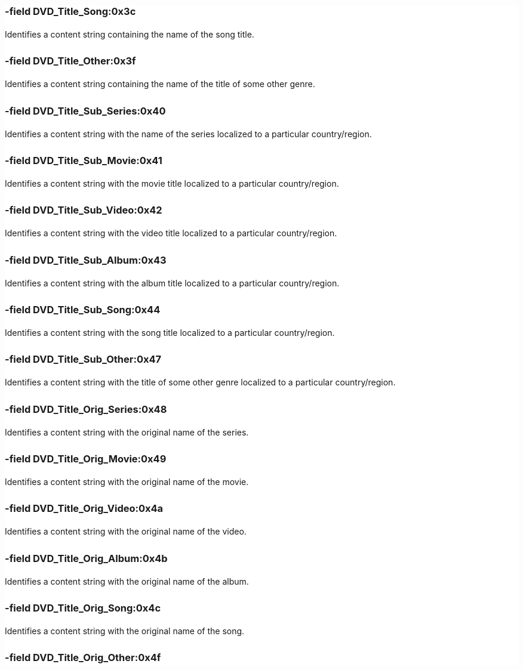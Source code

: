 ### -field DVD_Title_Song:0x3c

Identifies a content string containing the name of the song title.

### -field DVD_Title_Other:0x3f

Identifies a content string containing the name of the title of some other genre.

### -field DVD_Title_Sub_Series:0x40

Identifies a content string with the name of the series localized to a particular country/region.

### -field DVD_Title_Sub_Movie:0x41

Identifies a content string with the movie title localized to a particular country/region.

### -field DVD_Title_Sub_Video:0x42

Identifies a content string with the video title localized to a particular country/region.

### -field DVD_Title_Sub_Album:0x43

Identifies a content string with the album title localized to a particular country/region.

### -field DVD_Title_Sub_Song:0x44

Identifies a content string with the song title localized to a particular country/region.

### -field DVD_Title_Sub_Other:0x47

Identifies a content string with the title of some other genre localized to a particular country/region.

### -field DVD_Title_Orig_Series:0x48

Identifies a content string with the original name of the series.

### -field DVD_Title_Orig_Movie:0x49

Identifies a content string with the original name of the movie.

### -field DVD_Title_Orig_Video:0x4a

Identifies a content string with the original name of the video.

### -field DVD_Title_Orig_Album:0x4b

Identifies a content string with the original name of the album.

### -field DVD_Title_Orig_Song:0x4c

Identifies a content string with the original name of the song.

### -field DVD_Title_Orig_Other:0x4f
